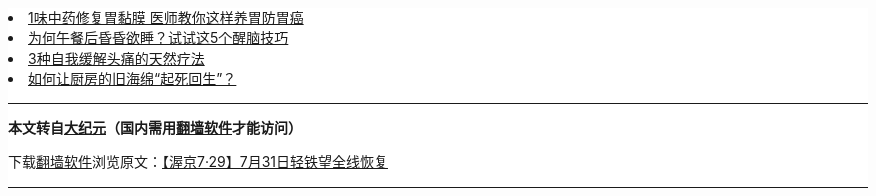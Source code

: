 <li><a href="https://github.com/19920513/djy/blob/master/gb/23/7/22/n14039760.md#1">1味中药修复胃黏膜 医师教你这样养胃防胃癌</a></li>
<li><a href="https://github.com/19920513/djy/blob/master/gb/23/7/23/n14040401.md#1">为何午餐后昏昏欲睡？试试这5个醒脑技巧</a></li>
<li><a href="https://github.com/19920513/djy/blob/master/gb/23/7/24/n14040935.md#1">3种自我缓解头痛的天然疗法</a></li>
<li><a href="https://github.com/19920513/djy/blob/master/gb/23/7/27/n14042866.md#1">如何让厨房的旧海绵“起死回生”？</a></li>
<hr>

<strong>本文转自<a href="https://www.epochtimes.com">大纪元</a>（国内需用<a href="https://github.com/19920513/www/blob/master/README.md#8">翻墙软件</a>才能访问）</strong><p>下载<a href="https://github.com/19920513/www/blob/master/README.md#8">翻墙软件</a>浏览原文：<a href="https://www.epochtimes.com/gb/23/7/29/n14044204.htm">【渥京7·29】7月31日轻铁望全线恢复</a></p><hr>
